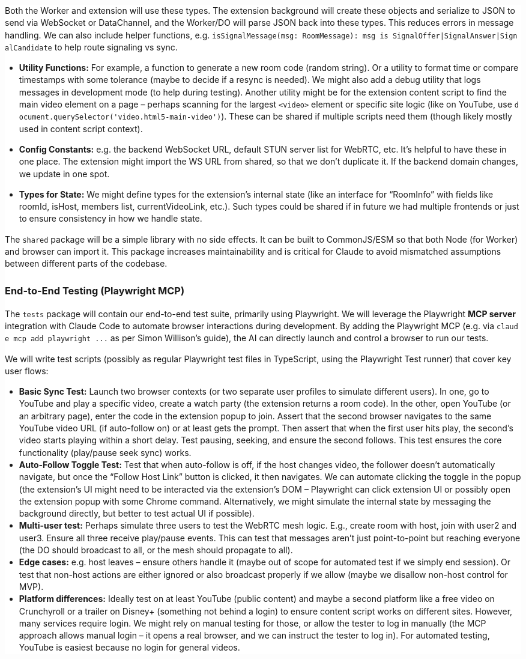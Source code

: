   Both the Worker and extension will use these types. The extension background will create these objects and serialize to JSON to send via WebSocket or DataChannel, and the Worker/DO will parse JSON back into these types. This reduces errors in message handling. We can also include helper functions, e.g. `isSignalMessage(msg: RoomMessage): msg is SignalOffer|SignalAnswer|SignalCandidate` to help route signaling vs sync.

- **Utility Functions:** For example, a function to generate a new room code (random string). Or a utility to format time or compare timestamps with some tolerance (maybe to decide if a resync is needed). We might also add a debug utility that logs messages in development mode (to help during testing). Another utility might be for the extension content script to find the main video element on a page – perhaps scanning for the largest `<video>` element or specific site logic (like on YouTube, use `document.querySelector('video.html5-main-video')`). These can be shared if multiple scripts need them (though likely mostly used in content script context).

- **Config Constants:** e.g. the backend WebSocket URL, default STUN server list for WebRTC, etc. It’s helpful to have these in one place. The extension might import the WS URL from shared, so that we don’t duplicate it. If the backend domain changes, we update in one spot.

- **Types for State:** We might define types for the extension’s internal state (like an interface for “RoomInfo” with fields like roomId, isHost, members list, currentVideoLink, etc.). Such types could be shared if in future we had multiple frontends or just to ensure consistency in how we handle state.

The `shared` package will be a simple library with no side effects. It can be built to CommonJS/ESM so that both Node (for Worker) and browser can import it. This package increases maintainability and is critical for Claude to avoid mismatched assumptions between different parts of the codebase.

### End-to-End Testing (Playwright MCP)

The `tests` package will contain our end-to-end test suite, primarily using Playwright. We will leverage the Playwright **MCP server** integration with Claude Code to automate browser interactions during development. By adding the Playwright MCP (e.g. via `claude mcp add playwright ...` as per Simon Willison’s guide), the AI can directly launch and control a browser to run our tests.

We will write test scripts (possibly as regular Playwright test files in TypeScript, using the Playwright Test runner) that cover key user flows:

- **Basic Sync Test:** Launch two browser contexts (or two separate user profiles to simulate different users). In one, go to YouTube and play a specific video, create a watch party (the extension returns a room code). In the other, open YouTube (or an arbitrary page), enter the code in the extension popup to join. Assert that the second browser navigates to the same YouTube video URL (if auto-follow on) or at least gets the prompt. Then assert that when the first user hits play, the second’s video starts playing within a short delay. Test pausing, seeking, and ensure the second follows. This test ensures the core functionality (play/pause seek sync) works.
- **Auto-Follow Toggle Test:** Test that when auto-follow is off, if the host changes video, the follower doesn’t automatically navigate, but once the “Follow Host Link” button is clicked, it then navigates. We can automate clicking the toggle in the popup (the extension’s UI might need to be interacted via the extension’s DOM – Playwright can click extension UI or possibly open the extension popup with some Chrome command. Alternatively, we might simulate the internal state by messaging the background directly, but better to test actual UI if possible).
- **Multi-user test:** Perhaps simulate three users to test the WebRTC mesh logic. E.g., create room with host, join with user2 and user3. Ensure all three receive play/pause events. This can test that messages aren’t just point-to-point but reaching everyone (the DO should broadcast to all, or the mesh should propagate to all).
- **Edge cases:** e.g. host leaves – ensure others handle it (maybe out of scope for automated test if we simply end session). Or test that non-host actions are either ignored or also broadcast properly if we allow (maybe we disallow non-host control for MVP).
- **Platform differences:** Ideally test on at least YouTube (public content) and maybe a second platform like a free video on Crunchyroll or a trailer on Disney+ (something not behind a login) to ensure content script works on different sites. However, many services require login. We might rely on manual testing for those, or allow the tester to log in manually (the MCP approach allows manual login – it opens a real browser, and we can instruct the tester to log in). For automated testing, YouTube is easiest because no login for general videos.
